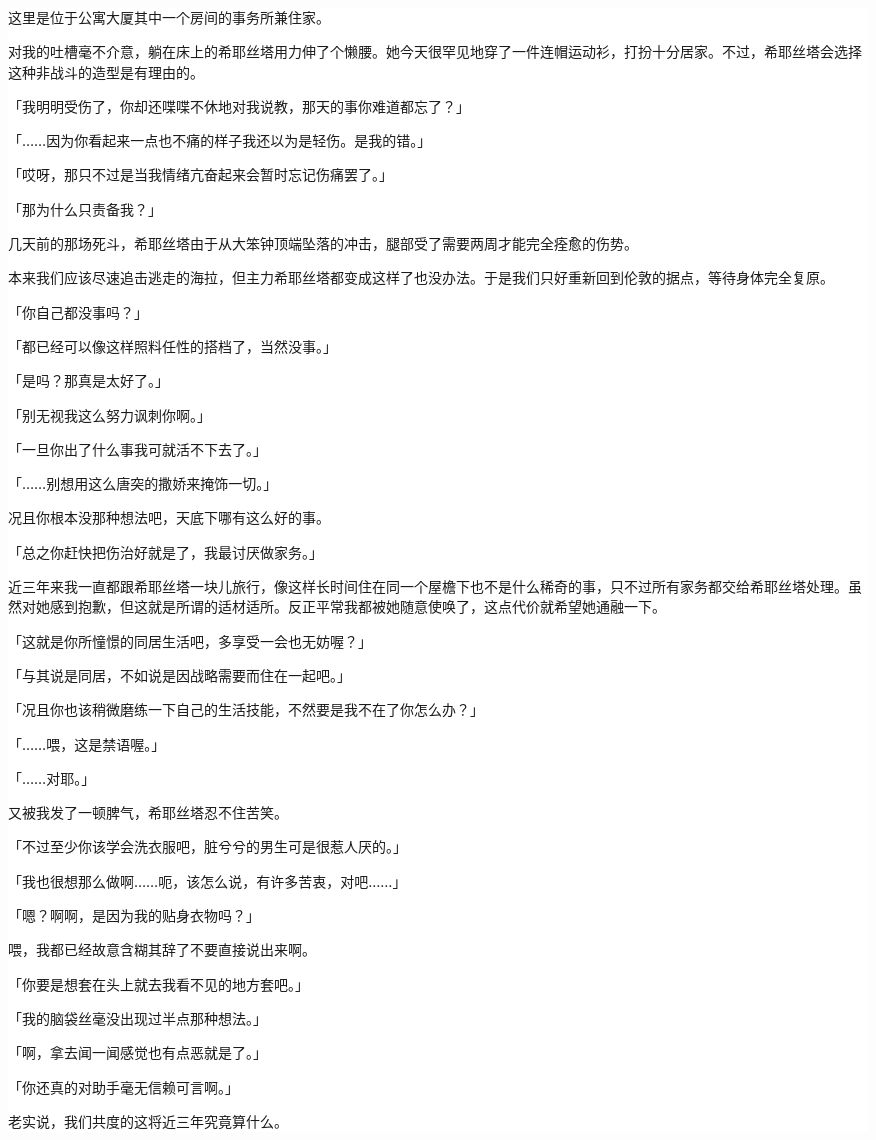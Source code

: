 这里是位于公寓大厦其中一个房间的事务所兼住家。

对我的吐槽毫不介意，躺在床上的希耶丝塔用力伸了个懒腰。她今天很罕见地穿了一件连帽运动衫，打扮十分居家。不过，希耶丝塔会选择这种非战斗的造型是有理由的。

「我明明受伤了，你却还喋喋不休地对我说教，那天的事你难道都忘了？」

「……因为你看起来一点也不痛的样子我还以为是轻伤。是我的错。」

「哎呀，那只不过是当我情绪亢奋起来会暂时忘记伤痛罢了。」

「那为什么只责备我？」

几天前的那场死斗，希耶丝塔由于从大笨钟顶端坠落的冲击，腿部受了需要两周才能完全痊愈的伤势。

本来我们应该尽速追击逃走的海拉，但主力希耶丝塔都变成这样了也没办法。于是我们只好重新回到伦敦的据点，等待身体完全复原。

「你自己都没事吗？」

「都已经可以像这样照料任性的搭档了，当然没事。」

「是吗？那真是太好了。」

「别无视我这么努力讽刺你啊。」

「一旦你出了什么事我可就活不下去了。」

「……别想用这么唐突的撒娇来掩饰一切。」

况且你根本没那种想法吧，天底下哪有这么好的事。

「总之你赶快把伤治好就是了，我最讨厌做家务。」

近三年来我一直都跟希耶丝塔一块儿旅行，像这样长时间住在同一个屋檐下也不是什么稀奇的事，只不过所有家务都交给希耶丝塔处理。虽然对她感到抱歉，但这就是所谓的适材适所。反正平常我都被她随意使唤了，这点代价就希望她通融一下。

「这就是你所憧憬的同居生活吧，多享受一会也无妨喔？」

「与其说是同居，不如说是因战略需要而住在一起吧。」

「况且你也该稍微磨练一下自己的生活技能，不然要是我不在了你怎么办？」

「……喂，这是禁语喔。」

「……对耶。」

又被我发了一顿脾气，希耶丝塔忍不住苦笑。

「不过至少你该学会洗衣服吧，脏兮兮的男生可是很惹人厌的。」

「我也很想那么做啊……呃，该怎么说，有许多苦衷，对吧……」

「嗯？啊啊，是因为我的贴身衣物吗？」

喂，我都已经故意含糊其辞了不要直接说出来啊。

「你要是想套在头上就去我看不见的地方套吧。」

「我的脑袋丝毫没出现过半点那种想法。」

「啊，拿去闻一闻感觉也有点恶就是了。」

「你还真的对助手毫无信赖可言啊。」

老实说，我们共度的这将近三年究竟算什么。
